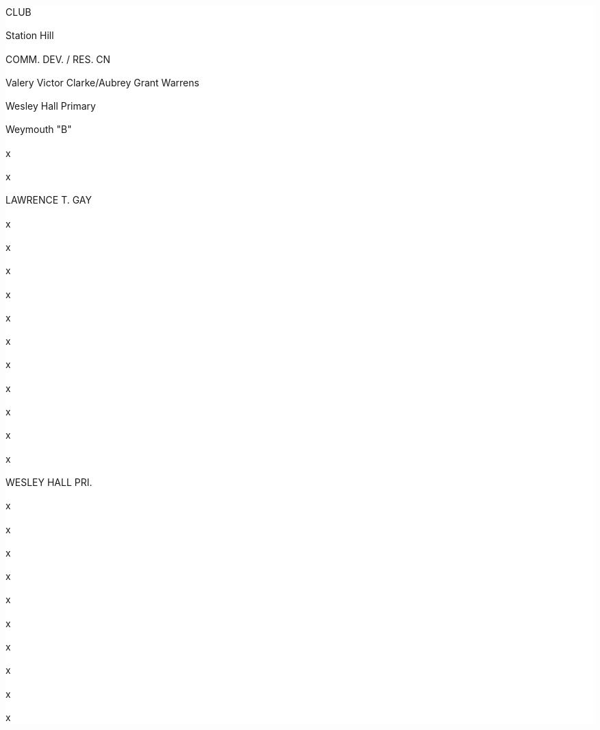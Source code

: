 CLUB

Station Hill

COMM. DEV. / RES. CN

Valery
Victor Clarke/Aubrey
Grant
Warrens

Wesley Hall Primary

Weymouth "B"

x

x

LAWRENCE T. GAY

x

x

x

x

x

x

x

x

x

x

x

WESLEY HALL PRI.

 x

x

x

x

x

x

x

x

x

x
